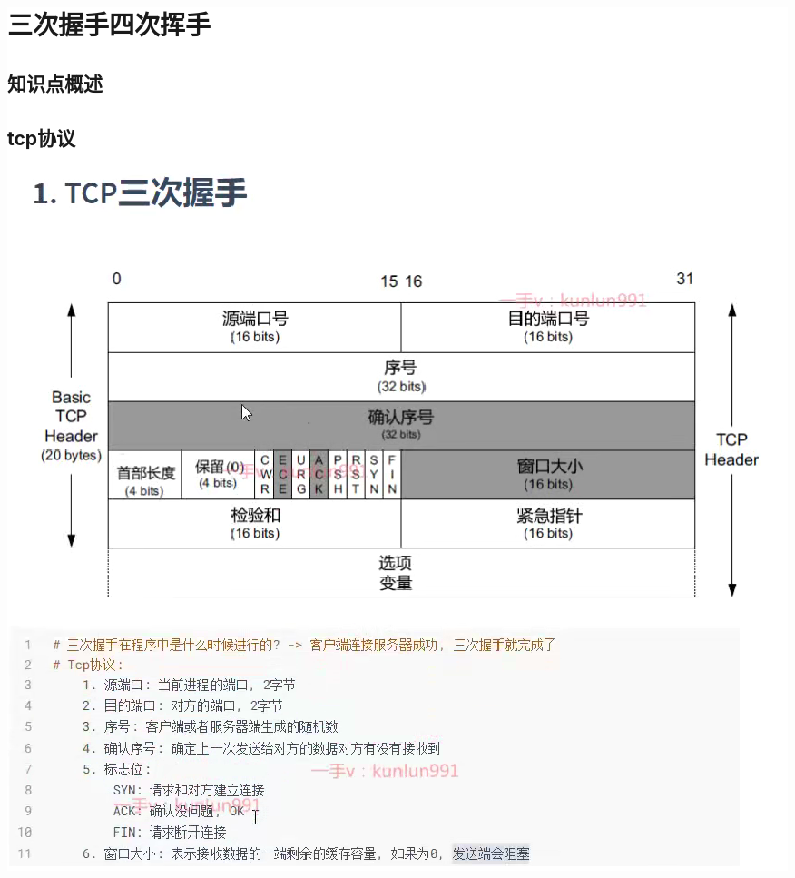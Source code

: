 







# 三次握手四次挥手

## 知识点概述



## tcp协议

![image-20250711081415749](Linux网络编程.assets/image-20250711081415749.png)

![image-20250711082223382](Linux网络编程.assets/image-20250711082223382.png)
